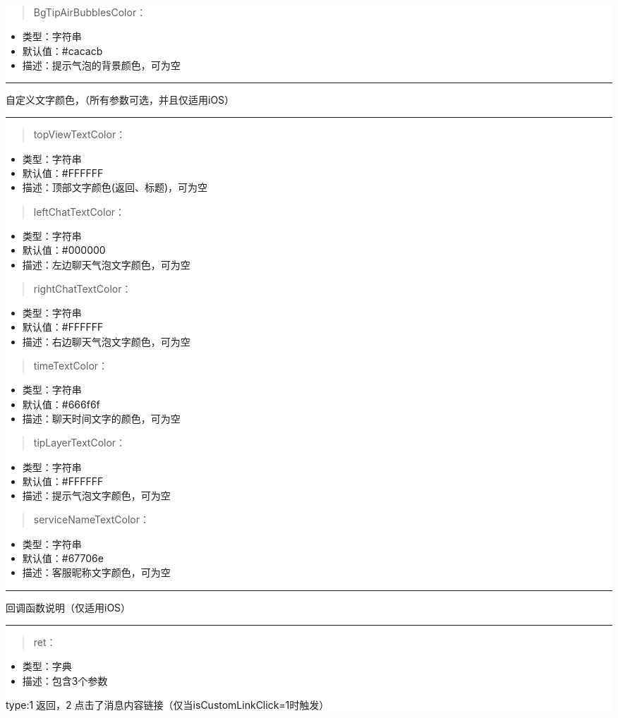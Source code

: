 
> BgTipAirBubblesColor：

- 类型：字符串
- 默认值：#cacacb
- 描述：提示气泡的背景颜色，可为空



***
自定义文字颜色，（所有参数可选，并且仅适用iOS）
***


> topViewTextColor：

- 类型：字符串
- 默认值：#FFFFFF
- 描述：顶部文字颜色(返回、标题)，可为空

> leftChatTextColor：

- 类型：字符串
- 默认值：#000000
- 描述：左边聊天气泡文字颜色，可为空

> rightChatTextColor：

- 类型：字符串
- 默认值：#FFFFFF
- 描述：右边聊天气泡文字颜色，可为空

> timeTextColor：

- 类型：字符串
- 默认值：#666f6f
- 描述：聊天时间文字的颜色，可为空


> tipLayerTextColor：

- 类型：字符串
- 默认值：#FFFFFF
- 描述：提示气泡文字颜色，可为空

> serviceNameTextColor：

- 类型：字符串
- 默认值：#67706e
- 描述：客服昵称文字颜色，可为空


***
回调函数说明（仅适用iOS）
***
> ret：

- 类型：字典
- 描述：包含3个参数

 type:1 返回，2 点击了消息内容链接（仅当isCustomLinkClick=1时触发）
 
